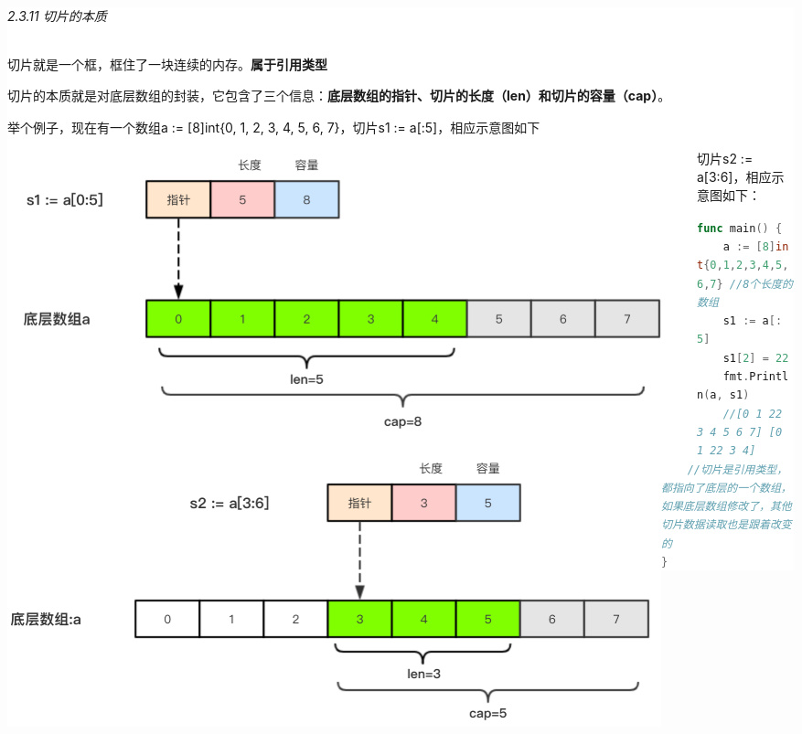 

###### 2.3.11 切片的本质

切片就是一个框，框住了一块连续的内存。**属于引用类型**

切片的本质就是对底层数组的封装，它包含了三个信息：**底层数组的指针、切片的长度（len）和切片的容量（cap）**。



举个例子，现在有一个数组a := [8]int{0, 1, 2, 3, 4, 5, 6, 7}，切片s1 := a[:5]，相应示意图如下

<img src="./Golang.assets/image-20200714155741790.png" alt="image-20200714155741790" style="float:left;" />

切片s2 := a[3:6]，相应示意图如下：

<img src="./Golang.assets/image-20200714155917610.png" alt="image-20200714155917610" style="float:left;" />

~~~go
func main() {
	a := [8]int{0,1,2,3,4,5,6,7} //8个长度的数组
	s1 := a[:5]
	s1[2] = 22
	fmt.Println(a, s1)
	//[0 1 22 3 4 5 6 7] [0 1 22 3 4]
	//切片是引用类型，都指向了底层的一个数组，如果底层数组修改了，其他切片数据读取也是跟着改变的
}
~~~
